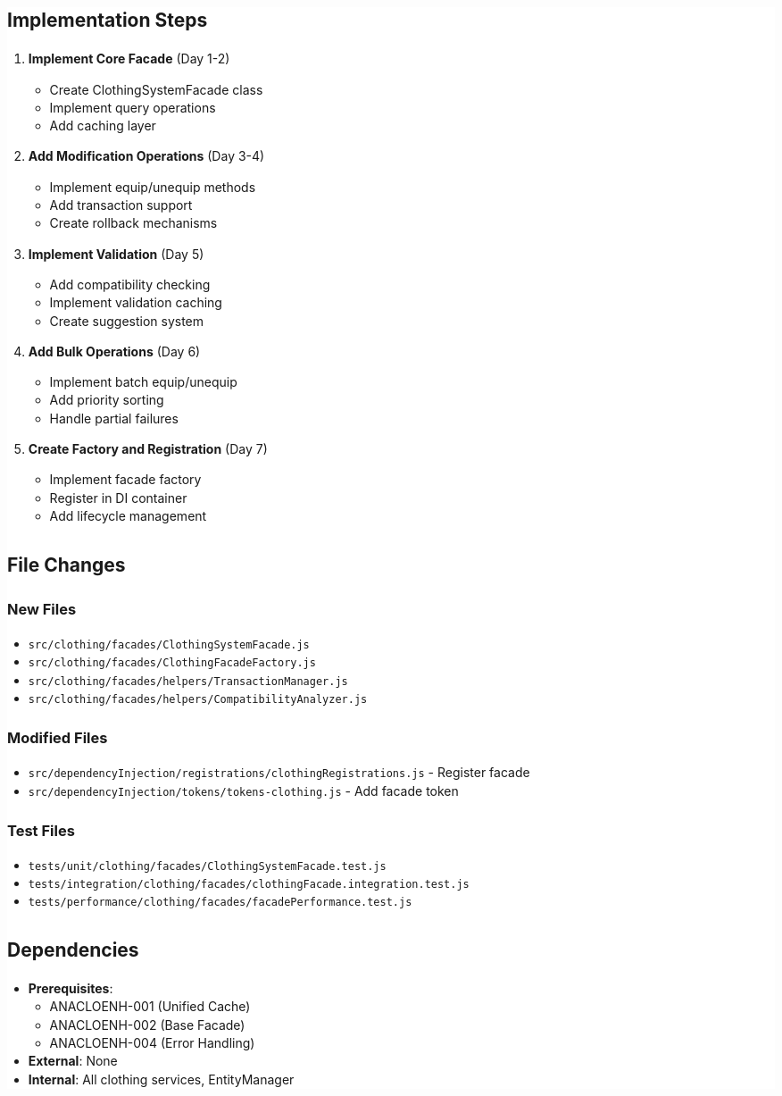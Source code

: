 ## Implementation Steps

1. **Implement Core Facade** (Day 1-2)
   - Create ClothingSystemFacade class
   - Implement query operations
   - Add caching layer

2. **Add Modification Operations** (Day 3-4)
   - Implement equip/unequip methods
   - Add transaction support
   - Create rollback mechanisms

3. **Implement Validation** (Day 5)
   - Add compatibility checking
   - Implement validation caching
   - Create suggestion system

4. **Add Bulk Operations** (Day 6)
   - Implement batch equip/unequip
   - Add priority sorting
   - Handle partial failures

5. **Create Factory and Registration** (Day 7)
   - Implement facade factory
   - Register in DI container
   - Add lifecycle management

## File Changes

### New Files
- `src/clothing/facades/ClothingSystemFacade.js`
- `src/clothing/facades/ClothingFacadeFactory.js`
- `src/clothing/facades/helpers/TransactionManager.js`
- `src/clothing/facades/helpers/CompatibilityAnalyzer.js`

### Modified Files
- `src/dependencyInjection/registrations/clothingRegistrations.js` - Register facade
- `src/dependencyInjection/tokens/tokens-clothing.js` - Add facade token

### Test Files
- `tests/unit/clothing/facades/ClothingSystemFacade.test.js`
- `tests/integration/clothing/facades/clothingFacade.integration.test.js`
- `tests/performance/clothing/facades/facadePerformance.test.js`

## Dependencies
- **Prerequisites**: 
  - ANACLOENH-001 (Unified Cache)
  - ANACLOENH-002 (Base Facade)
  - ANACLOENH-004 (Error Handling)
- **External**: None
- **Internal**: All clothing services, EntityManager
